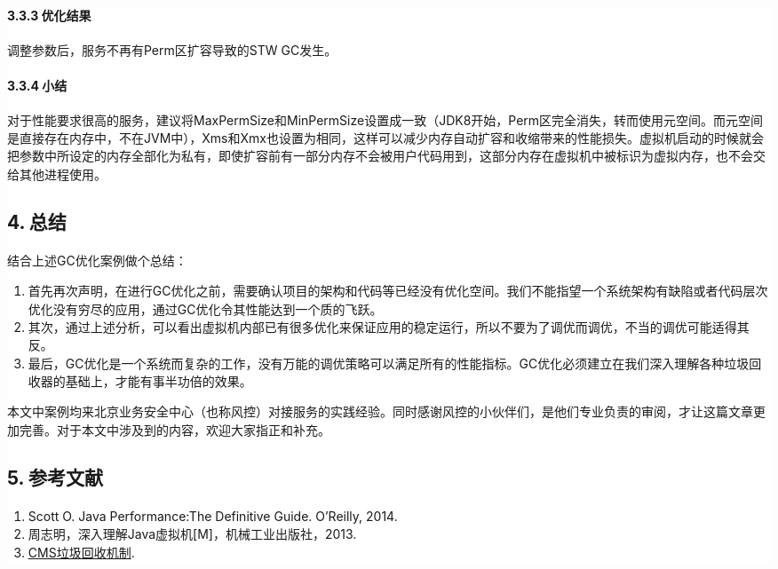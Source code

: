 #### 3.3.3 优化结果

调整参数后，服务不再有Perm区扩容导致的STW GC发生。

#### 3.3.4 小结

对于性能要求很高的服务，建议将MaxPermSize和MinPermSize设置成一致（JDK8开始，Perm区完全消失，转而使用元空间。而元空间是直接存在内存中，不在JVM中），Xms和Xmx也设置为相同，这样可以减少内存自动扩容和收缩带来的性能损失。虚拟机启动的时候就会把参数中所设定的内存全部化为私有，即使扩容前有一部分内存不会被用户代码用到，这部分内存在虚拟机中被标识为虚拟内存，也不会交给其他进程使用。

## 4. 总结

结合上述GC优化案例做个总结： 

1. 首先再次声明，在进行GC优化之前，需要确认项目的架构和代码等已经没有优化空间。我们不能指望一个系统架构有缺陷或者代码层次优化没有穷尽的应用，通过GC优化令其性能达到一个质的飞跃。 
2. 其次，通过上述分析，可以看出虚拟机内部已有很多优化来保证应用的稳定运行，所以不要为了调优而调优，不当的调优可能适得其反。 
3. 最后，GC优化是一个系统而复杂的工作，没有万能的调优策略可以满足所有的性能指标。GC优化必须建立在我们深入理解各种垃圾回收器的基础上，才能有事半功倍的效果。

本文中案例均来北京业务安全中心（也称风控）对接服务的实践经验。同时感谢风控的小伙伴们，是他们专业负责的审阅，才让这篇文章更加完善。对于本文中涉及到的内容，欢迎大家指正和补充。

## 5. 参考文献

1. Scott O. Java Performance:The Definitive Guide. O’Reilly, 2014.
2. 周志明，深入理解Java虚拟机[M]，机械工业出版社，2013.
3. [CMS垃圾回收机制](http://www.cnblogs.com/Leo_wl/p/5393300.html).

